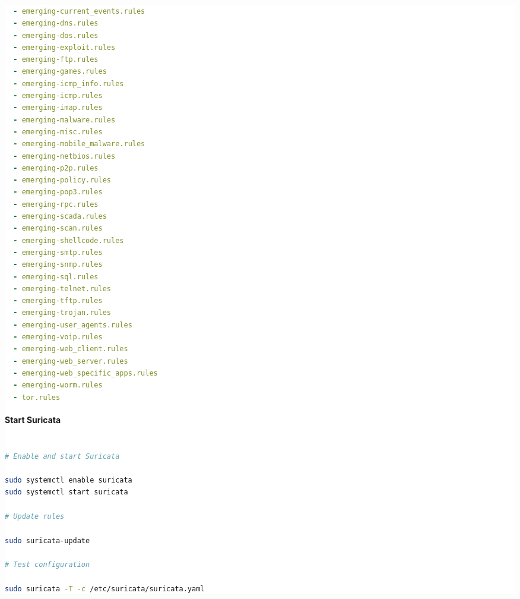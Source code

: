 ```yaml
  - emerging-current_events.rules
  - emerging-dns.rules
  - emerging-dos.rules
  - emerging-exploit.rules
  - emerging-ftp.rules
  - emerging-games.rules
  - emerging-icmp_info.rules
  - emerging-icmp.rules
  - emerging-imap.rules
  - emerging-malware.rules
  - emerging-misc.rules
  - emerging-mobile_malware.rules
  - emerging-netbios.rules
  - emerging-p2p.rules
  - emerging-policy.rules
  - emerging-pop3.rules
  - emerging-rpc.rules
  - emerging-scada.rules
  - emerging-scan.rules
  - emerging-shellcode.rules
  - emerging-smtp.rules
  - emerging-snmp.rules
  - emerging-sql.rules
  - emerging-telnet.rules
  - emerging-tftp.rules
  - emerging-trojan.rules
  - emerging-user_agents.rules
  - emerging-voip.rules
  - emerging-web_client.rules
  - emerging-web_server.rules
  - emerging-web_specific_apps.rules
  - emerging-worm.rules
  - tor.rules

```

#### Start Suricata

```bash

# Enable and start Suricata

sudo systemctl enable suricata
sudo systemctl start suricata

# Update rules

sudo suricata-update

# Test configuration

sudo suricata -T -c /etc/suricata/suricata.yaml

```
